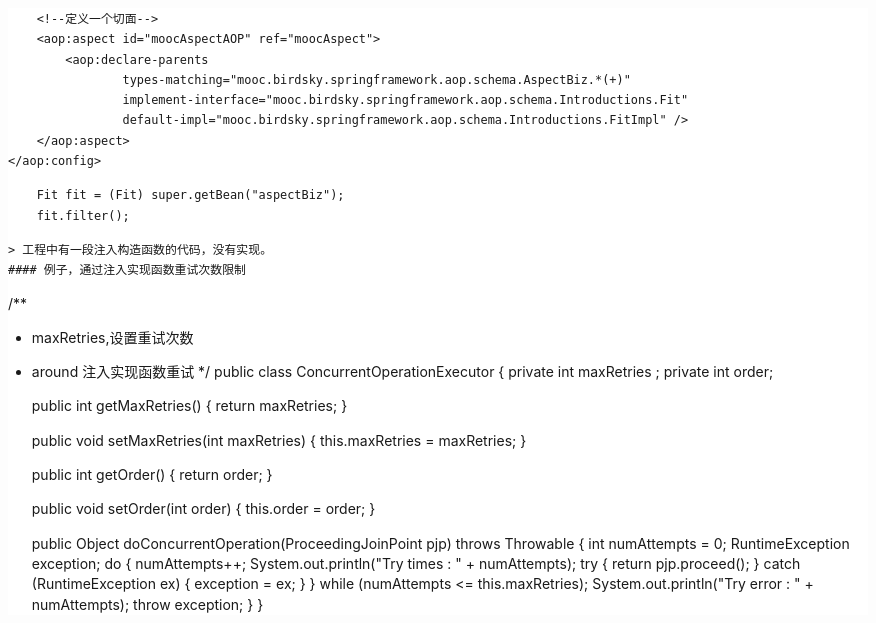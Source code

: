         <!--定义一个切面-->
        <aop:aspect id="moocAspectAOP" ref="moocAspect">
            <aop:declare-parents
                    types-matching="mooc.birdsky.springframework.aop.schema.AspectBiz.*(+)"
                    implement-interface="mooc.birdsky.springframework.aop.schema.Introductions.Fit"
                    default-impl="mooc.birdsky.springframework.aop.schema.Introductions.FitImpl" />
        </aop:aspect>
    </aop:config>
```
```
        Fit fit = (Fit) super.getBean("aspectBiz");
        fit.filter();
```
> 工程中有一段注入构造函数的代码，没有实现。
#### 例子，通过注入实现函数重试次数限制
```
/**
* maxRetries,设置重试次数
* around 注入实现函数重试
*/
public class ConcurrentOperationExecutor {
    private int maxRetries ;
    private int order;

    public int getMaxRetries() {
        return maxRetries;
    }

    public void setMaxRetries(int maxRetries) {
        this.maxRetries = maxRetries;
    }

    public int getOrder() {
        return order;
    }

    public void setOrder(int order) {
        this.order = order;
    }

    public Object doConcurrentOperation(ProceedingJoinPoint pjp) throws Throwable
    {
        int numAttempts = 0;
        RuntimeException exception;
        do {
            numAttempts++;
            System.out.println("Try times : " + numAttempts);
            try {
                return pjp.proceed();
            } catch (RuntimeException ex) {
                exception = ex;
            }
        } while (numAttempts <= this.maxRetries);
        System.out.println("Try error : " + numAttempts);
        throw exception;
    }
}
```
```
<beans>
    <bean id="concurrentOperationExecutor" class="mooc.birdsky.springframework.aop.schema.concurrent.ConcurrentOperationExecutor" >
        <property name="maxRetries" value="3" />
        <property name="order" value="100" />
    </bean>
    <bean id="aspectBiz" class="mooc.birdsky.springframework.aop.schema.AspectBiz.AspectBiz"/>
    <aop:config>